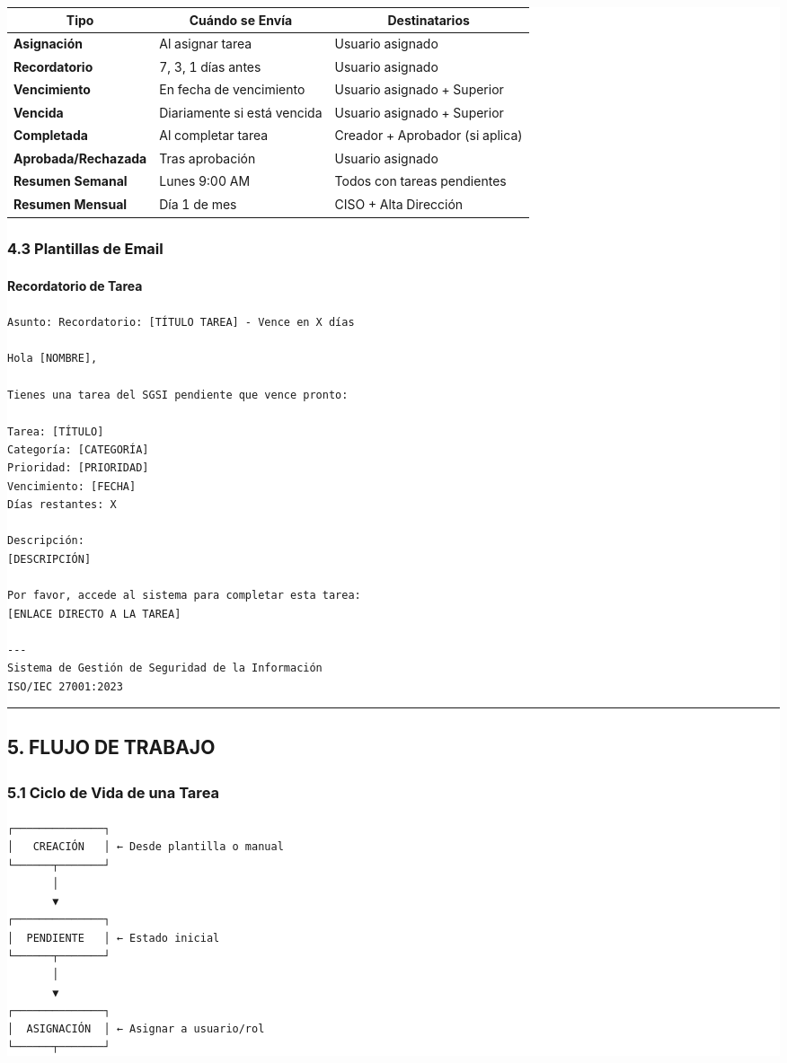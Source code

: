 | Tipo | Cuándo se Envía | Destinatarios |
|------|----------------|---------------|
| **Asignación** | Al asignar tarea | Usuario asignado |
| **Recordatorio** | 7, 3, 1 días antes | Usuario asignado |
| **Vencimiento** | En fecha de vencimiento | Usuario asignado + Superior |
| **Vencida** | Diariamente si está vencida | Usuario asignado + Superior |
| **Completada** | Al completar tarea | Creador + Aprobador (si aplica) |
| **Aprobada/Rechazada** | Tras aprobación | Usuario asignado |
| **Resumen Semanal** | Lunes 9:00 AM | Todos con tareas pendientes |
| **Resumen Mensual** | Día 1 de mes | CISO + Alta Dirección |

### 4.3 Plantillas de Email

#### Recordatorio de Tarea

```
Asunto: Recordatorio: [TÍTULO TAREA] - Vence en X días

Hola [NOMBRE],

Tienes una tarea del SGSI pendiente que vence pronto:

Tarea: [TÍTULO]
Categoría: [CATEGORÍA]
Prioridad: [PRIORIDAD]
Vencimiento: [FECHA]
Días restantes: X

Descripción:
[DESCRIPCIÓN]

Por favor, accede al sistema para completar esta tarea:
[ENLACE DIRECTO A LA TAREA]

---
Sistema de Gestión de Seguridad de la Información
ISO/IEC 27001:2023
```

---

## 5. FLUJO DE TRABAJO

### 5.1 Ciclo de Vida de una Tarea

```
┌──────────────┐
│   CREACIÓN   │ ← Desde plantilla o manual
└──────┬───────┘
       │
       ▼
┌──────────────┐
│  PENDIENTE   │ ← Estado inicial
└──────┬───────┘
       │
       ▼
┌──────────────┐
│  ASIGNACIÓN  │ ← Asignar a usuario/rol
└──────┬───────┘
```